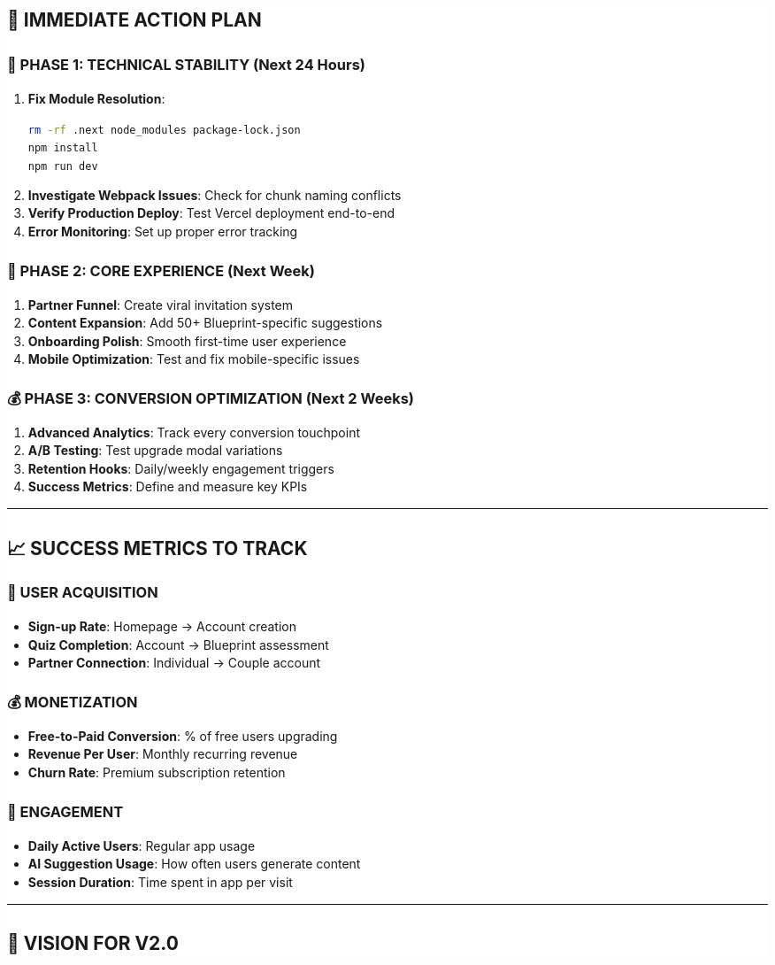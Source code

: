 
## 🎯 IMMEDIATE ACTION PLAN

### **🚨 PHASE 1: TECHNICAL STABILITY (Next 24 Hours)**
1. **Fix Module Resolution**:
   ```bash
   rm -rf .next node_modules package-lock.json
   npm install
   npm run dev
   ```
2. **Investigate Webpack Issues**: Check for chunk naming conflicts
3. **Verify Production Deploy**: Test Vercel deployment end-to-end
4. **Error Monitoring**: Set up proper error tracking

### **🎯 PHASE 2: CORE EXPERIENCE (Next Week)**
1. **Partner Funnel**: Create viral invitation system
2. **Content Expansion**: Add 50+ Blueprint-specific suggestions
3. **Onboarding Polish**: Smooth first-time user experience
4. **Mobile Optimization**: Test and fix mobile-specific issues

### **💰 PHASE 3: CONVERSION OPTIMIZATION (Next 2 Weeks)**
1. **Advanced Analytics**: Track every conversion touchpoint
2. **A/B Testing**: Test upgrade modal variations
3. **Retention Hooks**: Daily/weekly engagement triggers
4. **Success Metrics**: Define and measure key KPIs

---

## 📈 SUCCESS METRICS TO TRACK

### **🎯 USER ACQUISITION**
- **Sign-up Rate**: Homepage → Account creation
- **Quiz Completion**: Account → Blueprint assessment
- **Partner Connection**: Individual → Couple account

### **💰 MONETIZATION**
- **Free-to-Paid Conversion**: % of free users upgrading
- **Revenue Per User**: Monthly recurring revenue
- **Churn Rate**: Premium subscription retention

### **📱 ENGAGEMENT**
- **Daily Active Users**: Regular app usage
- **AI Suggestion Usage**: How often users generate content
- **Session Duration**: Time spent in app per visit

---

## 🔮 VISION FOR V2.0
